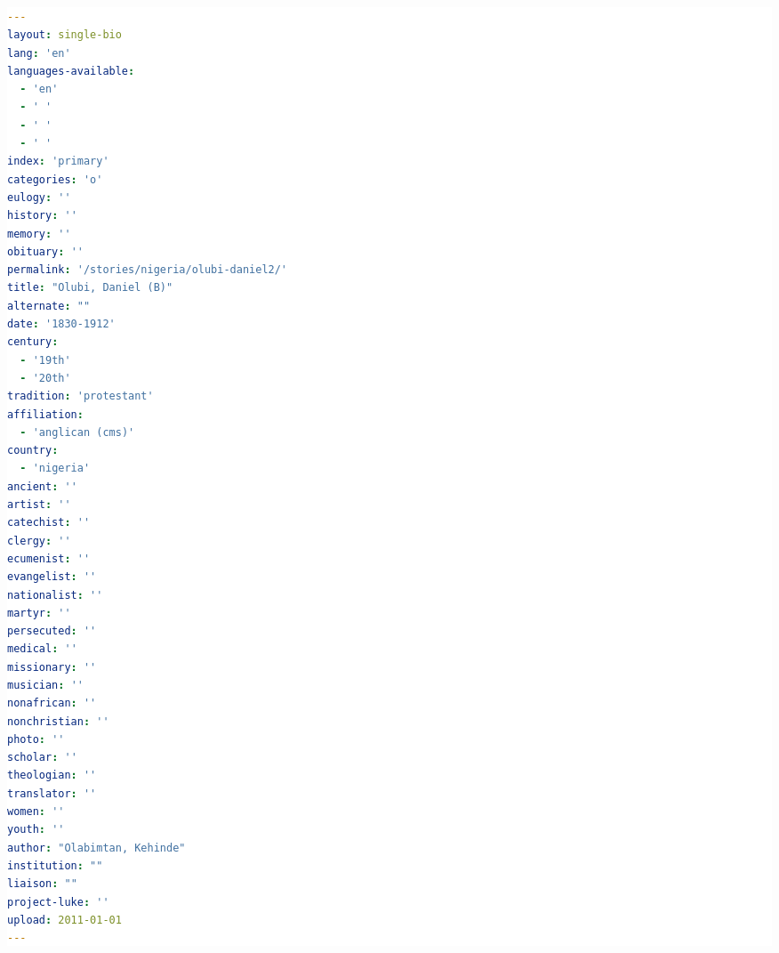 ```yaml
---
layout: single-bio
lang: 'en'
languages-available:
  - 'en'
  - ' '
  - ' '
  - ' '
index: 'primary'
categories: 'o'
eulogy: ''
history: ''
memory: ''
obituary: ''
permalink: '/stories/nigeria/olubi-daniel2/'
title: "Olubi, Daniel (B)"
alternate: ""
date: '1830-1912'
century:
  - '19th'
  - '20th'
tradition: 'protestant'
affiliation:
  - 'anglican (cms)'
country:
  - 'nigeria'
ancient: ''
artist: ''
catechist: ''
clergy: ''
ecumenist: ''
evangelist: ''
nationalist: ''
martyr: ''
persecuted: ''
medical: ''
missionary: ''
musician: ''
nonafrican: ''
nonchristian: ''
photo: ''
scholar: ''
theologian: ''
translator: ''
women: ''
youth: ''
author: "Olabimtan, Kehinde"
institution: ""
liaison: ""
project-luke: ''
upload: 2011-01-01
---
```
